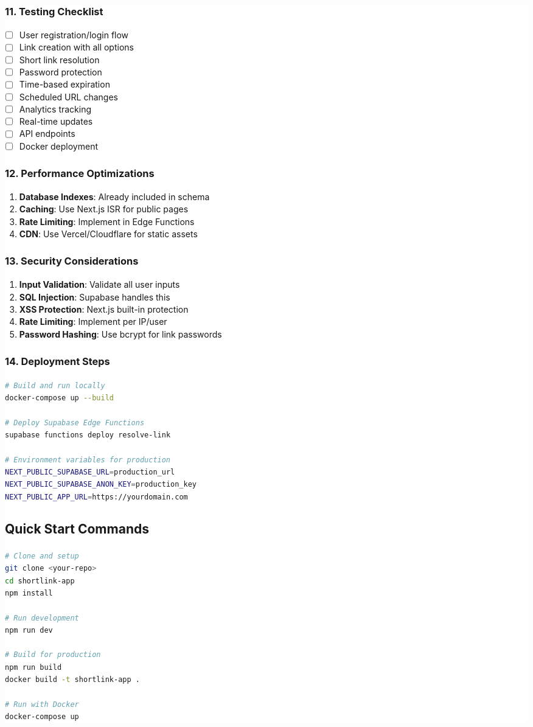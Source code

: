 ### 11. Testing Checklist

- [ ] User registration/login flow
- [ ] Link creation with all options
- [ ] Short link resolution
- [ ] Password protection
- [ ] Time-based expiration
- [ ] Scheduled URL changes
- [ ] Analytics tracking
- [ ] Real-time updates
- [ ] API endpoints
- [ ] Docker deployment

### 12. Performance Optimizations

1. **Database Indexes**: Already included in schema
2. **Caching**: Use Next.js ISR for public pages
3. **Rate Limiting**: Implement in Edge Functions
4. **CDN**: Use Vercel/Cloudflare for static assets

### 13. Security Considerations

1. **Input Validation**: Validate all user inputs
2. **SQL Injection**: Supabase handles this
3. **XSS Protection**: Next.js built-in protection
4. **Rate Limiting**: Implement per IP/user
5. **Password Hashing**: Use bcrypt for link passwords

### 14. Deployment Steps

```bash
# Build and run locally
docker-compose up --build

# Deploy Supabase Edge Functions
supabase functions deploy resolve-link

# Environment variables for production
NEXT_PUBLIC_SUPABASE_URL=production_url
NEXT_PUBLIC_SUPABASE_ANON_KEY=production_key
NEXT_PUBLIC_APP_URL=https://yourdomain.com
```

## Quick Start Commands

```bash
# Clone and setup
git clone <your-repo>
cd shortlink-app
npm install

# Run development
npm run dev

# Build for production
npm run build
docker build -t shortlink-app .

# Run with Docker
docker-compose up
```
